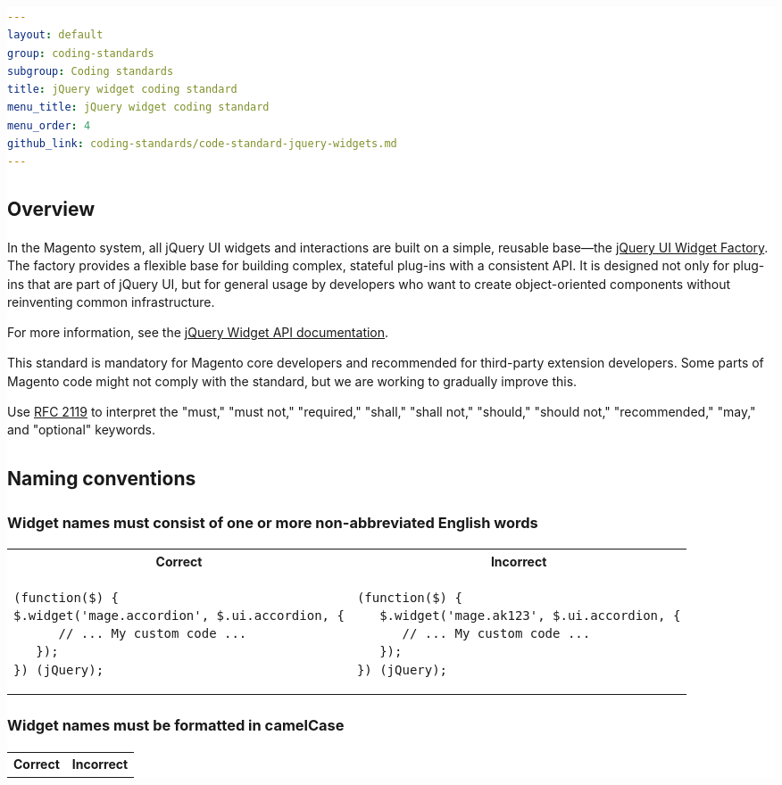```yaml
---
layout: default
group: coding-standards
subgroup: Coding standards
title: jQuery widget coding standard
menu_title: jQuery widget coding standard
menu_order: 4
github_link: coding-standards/code-standard-jquery-widgets.md
---
```


<h2 id="fedg_jq-widget-coding-stnd_overview">Overview</h2>
<p>In the Magento system, all jQuery UI widgets and interactions are built on a simple, reusable base&mdash;the <a href="http://jqueryui.com/widget/" target="_blank">jQuery UI Widget Factory</a>. The factory provides a flexible base for building complex, stateful plug-ins with a consistent API. It is designed not only for plug-ins that are part of jQuery UI, but for general usage by developers who want to create object-oriented components without reinventing common infrastructure.</p>
<p>For more information, see the <a href="http://api.jqueryui.com/jQuery.widget/" target="_blank">jQuery Widget API documentation</a>.</p>
<p>This standard is mandatory for Magento core developers and recommended for third-party extension developers. Some parts of Magento code might not comply with the standard, but we are working to gradually improve this.</p>
<p>Use <a href="http://www.ietf.org/rfc/rfc2119.txt" target="_blank">RFC 2119</a> to interpret the "must," "must not," "required," "shall," "shall not," "should," "should not," "recommended," "may," and "optional" keywords.</p>

<h2 id="fedg_jq-widget-coding-stnd_naming">Naming conventions</h2>
<div id="accordion">
   <h3>Widget names must consist of one or more non-abbreviated English words</h3>
   <div>
      <table>
         <tbody>
            <tr>
               <th>Correct</th>
               <th>Incorrect</th>
            </tr>
            <tr class="even">
               <td>
                  <pre>(function($) {
$.widget('mage.accordion', $.ui.accordion, {
      // ... My custom code ...
   });
}) (jQuery);</pre>
               </td>
               <td>
                  <pre>(function($) {
   $.widget('mage.ak123', $.ui.accordion, {
      // ... My custom code ...
   });
}) (jQuery);</pre>
               </td>
            </tr>
         </tbody>
      </table>
   </div>
   <h3>Widget names must be formatted in camelCase</h3>
   <div>
      <table>
         <tbody>
            <tr>
               <th>Correct</th>
               <th>Incorrect</th>
            </tr>